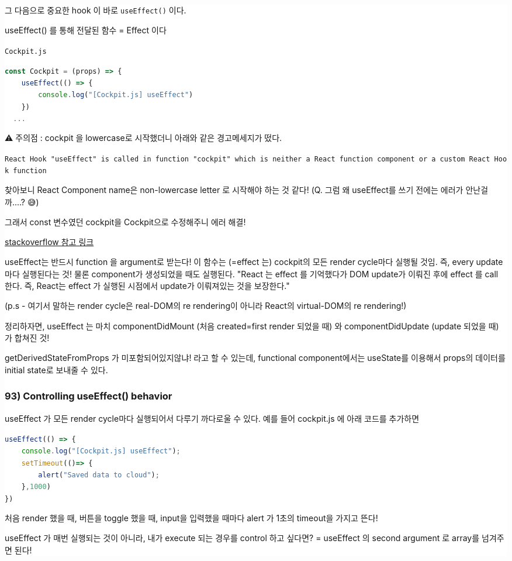 그 다음으로 중요한 hook 이 바로 `useEffect()` 이다. 

useEffect() 를 통해 전달된 함수 = Effect 이다

`Cockpit.js`

```javascript
const Cockpit = (props) => {
    useEffect(() => {
        console.log("[Cockpit.js] useEffect")
    })
  ...
```

⚠️ 주의점 : cockpit 을 lowercase로 시작했더니 아래와 같은 경고메세지가 떴다.

`React Hook "useEffect" is called in function "cockpit" which is neither a React function component or a custom React Hook function`

찾아보니 React Component name은 non-lowercase letter 로 시작해야 하는 것 같다! (Q. 그럼 왜 useEffect를 쓰기 전에는 에러가 안난걸까....? 😅)

그래서 const 변수였던 cockpit을 Cockpit으로 수정해주니 에러 해결!

[stackoverflow 참고 링크](https://stackoverflow.com/questions/54605667/warning-messaged-from-eslint-when-using-react-hooks)

useEffect는 반드시 function 을 argument로 받는다! 이 함수는 (=effect 는) cockpit의 모든 render cycle마다 실행될 것임. 즉, every update 마다 실행된다는 것! 물론 component가 생성되었을 때도 실행된다.  "React 는 effect 를 기억했다가 DOM update가 이뤄진 후에 effect 를 call 한다. 즉, React는 effect 가 실행된 시점에서 update가 이뤄져있는 것을 보장한다."

(p.s - 여기서 말하는 render cycle은 real-DOM의 re rendering이 아니라 React의 virtual-DOM의 re rendering!)

정리하자면, useEffect 는 마치 componentDidMount (처음 created=first render 되었을 때) 와 componentDidUpdate (update 되었을 때) 가 합쳐진 것!

getDerivedStateFromProps 가 미포함되어있지않냐! 라고 할 수 있는데, functional component에서는 useState를 이용해서 props의 데이터를 initial state로 보내줄 수 있다.



### 93) Controlling useEffect() behavior

useEffect 가 모든 render cycle마다 실행되어서 다루기 까다로울 수 있다.
예를 들어 cockpit.js 에 아래 코드를 추가하면

```javascript
useEffect(() => {
    console.log("[Cockpit.js] useEffect");
    setTimeout(()=> {
        alert("Saved data to cloud");
    },1000)
})
```

처음 render 했을 때, 버튼을 toggle 했을 때, input을 입력했을 때마다 alert 가 1초의 timeout을 가지고 뜬다!

useEffect 가 매번 실행되는 것이 아니라, 내가 execute 되는 경우를 control 하고 싶다면?
= useEffect 의 second argument 로 array를 넘겨주면 된다!
